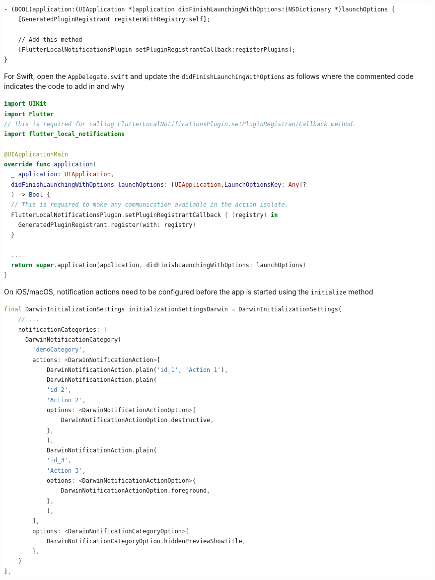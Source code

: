 ``` objc
- (BOOL)application:(UIApplication *)application didFinishLaunchingWithOptions:(NSDictionary *)launchOptions {
    [GeneratedPluginRegistrant registerWithRegistry:self];

    // Add this method
    [FlutterLocalNotificationsPlugin setPluginRegistrantCallback:registerPlugins];
}
```

For Swift, open the `AppDelegate.swift` and update the `didFinishLaunchingWithOptions` as follows
where the commented code indicates the code to add in and why

```swift
import UIKit
import Flutter
// This is required for calling FlutterLocalNotificationsPlugin.setPluginRegistrantCallback method.
import flutter_local_notifications

@UIApplicationMain
override func application(
  _ application: UIApplication,
  didFinishLaunchingWithOptions launchOptions: [UIApplication.LaunchOptionsKey: Any]?
  ) -> Bool {
  // This is required to make any communication available in the action isolate.
  FlutterLocalNotificationsPlugin.setPluginRegistrantCallback { (registry) in
    GeneratedPluginRegistrant.register(with: registry)
  }

  ...
  return super.application(application, didFinishLaunchingWithOptions: launchOptions)
}
```

On iOS/macOS, notification actions need to be configured before the app is started using the `initialize` method

``` dart
final DarwinInitializationSettings initializationSettingsDarwin = DarwinInitializationSettings(
    // ...
    notificationCategories: [
      DarwinNotificationCategory(
        'demoCategory',
        actions: <DarwinNotificationAction>[
            DarwinNotificationAction.plain('id_1', 'Action 1'),
            DarwinNotificationAction.plain(
            'id_2',
            'Action 2',
            options: <DarwinNotificationActionOption>{
                DarwinNotificationActionOption.destructive,
            },
            ),
            DarwinNotificationAction.plain(
            'id_3',
            'Action 3',
            options: <DarwinNotificationActionOption>{
                DarwinNotificationActionOption.foreground,
            },
            ),
        ],
        options: <DarwinNotificationCategoryOption>{
            DarwinNotificationCategoryOption.hiddenPreviewShowTitle,
        },
    )
],
```
